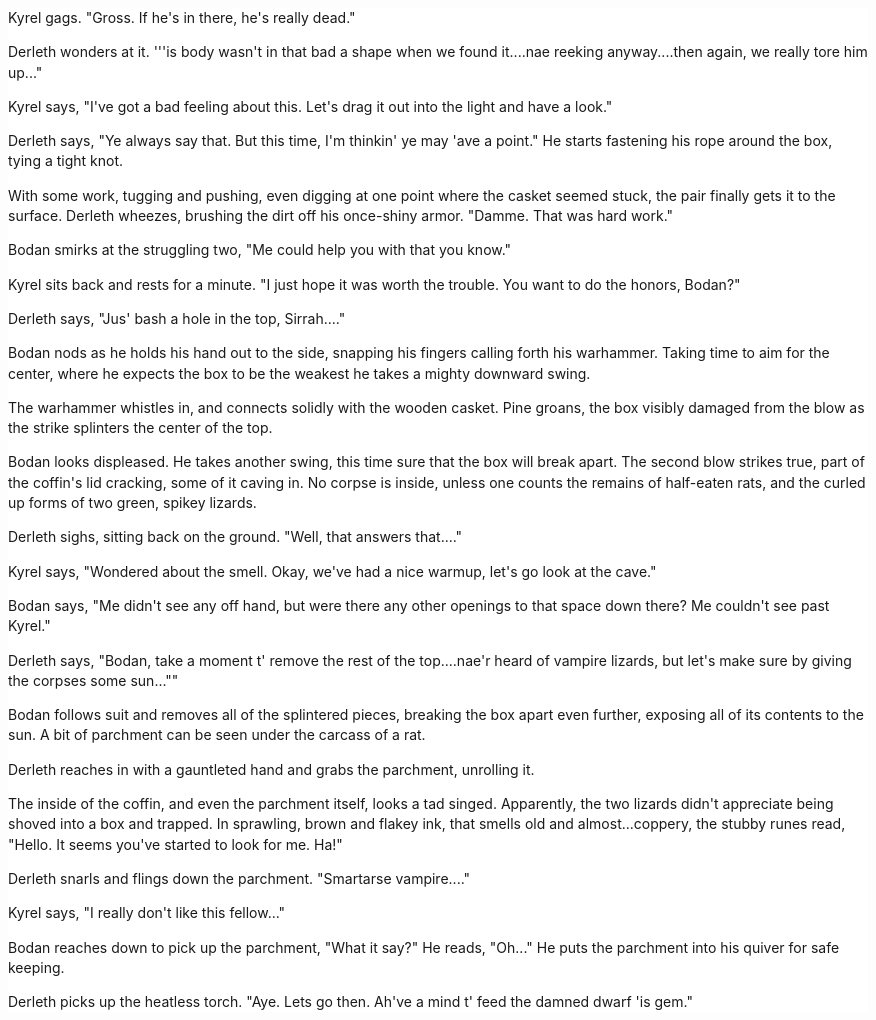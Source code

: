 Kyrel gags. "Gross. If he's in there, he's really dead."

Derleth wonders at it. '''is body wasn't in that bad a shape when we found it....nae reeking anyway....then again, we really tore him up..."

Kyrel says, "I've got a bad feeling about this. Let's drag it out into the light and have a look."

Derleth says, "Ye always say that. But this time, I'm thinkin' ye may 'ave a point." He starts fastening his rope around the box, tying a tight knot.

With some work, tugging and pushing, even digging at one point where the casket seemed stuck, the pair finally gets it to the surface. Derleth wheezes, brushing the dirt off his once-shiny armor. "Damme. That was hard work."

Bodan smirks at the struggling two, "Me could help you with that you know."

Kyrel sits back and rests for a minute. "I just hope it was worth the trouble. You want to do the honors, Bodan?"

Derleth says, "Jus' bash a hole in the top, Sirrah...."

Bodan nods as he holds his hand out to the side, snapping his fingers calling forth his warhammer. Taking time to aim for the center, where he expects the box to be the weakest he takes a mighty downward swing.

The warhammer whistles in, and connects solidly with the wooden casket. Pine groans, the box visibly damaged from the blow as the strike splinters the center of the top.

Bodan looks displeased. He takes another swing, this time sure that the box will break apart. The second blow strikes true, part of the coffin's lid cracking, some of it caving in. No corpse is inside, unless one counts the remains of half-eaten rats, and the curled up forms of two green, spikey lizards.

Derleth sighs, sitting back on the ground. "Well, that answers that...."

Kyrel says, "Wondered about the smell. Okay, we've had a nice warmup, let's go look at the cave."

Bodan says, "Me didn't see any off hand, but were there any other openings to that space down there? Me couldn't see past Kyrel."

Derleth says, "Bodan, take a moment t' remove the rest of the top....nae'r heard of vampire lizards, but let's make sure by giving the corpses some sun...""

Bodan follows suit and removes all of the splintered pieces, breaking the box apart even further, exposing all of its contents to the sun. A bit of parchment can be seen under the carcass of a rat.

Derleth reaches in with a gauntleted hand and grabs the parchment, unrolling it.

The inside of the coffin, and even the parchment itself, looks a tad singed. Apparently, the two lizards didn't appreciate being shoved into a box and trapped. In sprawling, brown and flakey ink, that smells old and almost...coppery, the stubby runes read, "Hello. It seems you've started to look for me. Ha!"

Derleth snarls and flings down the parchment. "Smartarse vampire...."

Kyrel says, "I really don't like this fellow..."

Bodan reaches down to pick up the parchment, "What it say?" He reads, "Oh..." He puts the parchment into his quiver for safe keeping.

Derleth picks up the heatless torch. "Aye. Lets go then. Ah've a mind t' feed the damned dwarf 'is gem."

